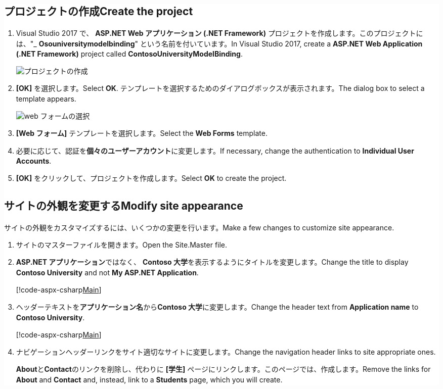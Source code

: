 ## <a name="create-the-project"></a><span data-ttu-id="a5fc1-132">プロジェクトの作成</span><span class="sxs-lookup"><span data-stu-id="a5fc1-132">Create the project</span></span>

1. <span data-ttu-id="a5fc1-133">Visual Studio 2017 で、 **ASP.NET Web アプリケーション (.NET Framework)** プロジェクトを作成します。このプロジェクトには、"_ **Osouniversitymodelbinding**" という名前を付いています。</span><span class="sxs-lookup"><span data-stu-id="a5fc1-133">In Visual Studio 2017, create a **ASP.NET Web Application (.NET Framework)** project called **ContosoUniversityModelBinding**.</span></span>

   ![プロジェクトの作成](retrieving-data/_static/image19.png)

2. <span data-ttu-id="a5fc1-135">**[OK]** を選択します。</span><span class="sxs-lookup"><span data-stu-id="a5fc1-135">Select **OK**.</span></span> <span data-ttu-id="a5fc1-136">テンプレートを選択するためのダイアログボックスが表示されます。</span><span class="sxs-lookup"><span data-stu-id="a5fc1-136">The dialog box to select a template appears.</span></span>

   ![web フォームの選択](retrieving-data/_static/image3.png)

3. <span data-ttu-id="a5fc1-138">**[Web フォーム]** テンプレートを選択します。</span><span class="sxs-lookup"><span data-stu-id="a5fc1-138">Select the **Web Forms** template.</span></span> 

4. <span data-ttu-id="a5fc1-139">必要に応じて、認証を**個々のユーザーアカウント**に変更します。</span><span class="sxs-lookup"><span data-stu-id="a5fc1-139">If necessary, change the authentication to **Individual User Accounts**.</span></span> 

5. <span data-ttu-id="a5fc1-140">**[OK]** をクリックして、プロジェクトを作成します。</span><span class="sxs-lookup"><span data-stu-id="a5fc1-140">Select **OK** to create the project.</span></span>

## <a name="modify-site-appearance"></a><span data-ttu-id="a5fc1-141">サイトの外観を変更する</span><span class="sxs-lookup"><span data-stu-id="a5fc1-141">Modify site appearance</span></span>

   <span data-ttu-id="a5fc1-142">サイトの外観をカスタマイズするには、いくつかの変更を行います。</span><span class="sxs-lookup"><span data-stu-id="a5fc1-142">Make a few changes to customize site appearance.</span></span> 
   
   1. <span data-ttu-id="a5fc1-143">サイトのマスターファイルを開きます。</span><span class="sxs-lookup"><span data-stu-id="a5fc1-143">Open the Site.Master file.</span></span>
   
   2. <span data-ttu-id="a5fc1-144">**ASP.NET アプリケーション**ではなく、 **Contoso 大学**を表示するようにタイトルを変更します。</span><span class="sxs-lookup"><span data-stu-id="a5fc1-144">Change the title to display **Contoso University** and not **My ASP.NET Application**.</span></span>

      [!code-aspx-csharp[Main](retrieving-data/samples/sample1.aspx?highlight=1)]

   3. <span data-ttu-id="a5fc1-145">ヘッダーテキストを**アプリケーション名**から**Contoso 大学**に変更します。</span><span class="sxs-lookup"><span data-stu-id="a5fc1-145">Change the header text from **Application name** to **Contoso University**.</span></span>

      [!code-aspx-csharp[Main](retrieving-data/samples/sample2.aspx?highlight=7)]

   4. <span data-ttu-id="a5fc1-146">ナビゲーションヘッダーリンクをサイト適切なサイトに変更します。</span><span class="sxs-lookup"><span data-stu-id="a5fc1-146">Change the navigation header links to site appropriate ones.</span></span> 
   
      <span data-ttu-id="a5fc1-147">**About**と**Contact**のリンクを削除し、代わりに **[学生]** ページにリンクします。このページでは、作成します。</span><span class="sxs-lookup"><span data-stu-id="a5fc1-147">Remove the links for **About** and **Contact** and, instead, link to a **Students** page, which you will create.</span></span>

